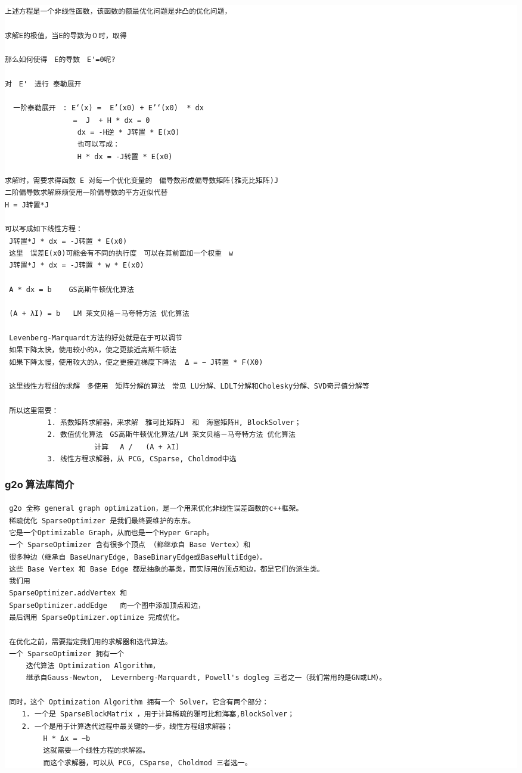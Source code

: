     上述方程是一个非线性函数，该函数的额最优化问题是非凸的优化问题，

    求解E的极值，当E的导数为０时，取得

    那么如何使得　E的导数　E'=0呢?

    对　E'　进行 泰勒展开

      一阶泰勒展开　: E‘(x) =  E’(x0) + E’‘(x0)  * dx 
                    =  J  + H * dx = 0
                     dx = -H逆 * J转置 * E(x0)
                     也可以写成：
                     H * dx = -J转置 * E(x0)

    求解时，需要求得函数 E 对每一个优化变量的　偏导数形成偏导数矩阵(雅克比矩阵)J
    二阶偏导数求解麻烦使用一阶偏导数的平方近似代替
    H = J转置*J

    可以写成如下线性方程：
     J转置*J * dx = -J转置 * E(x0)
     这里　误差E(x0)可能会有不同的执行度　可以在其前面加一个权重　w
     J转置*J * dx = -J转置 * w * E(x0)

     A * dx = b    GS高斯牛顿优化算法

     (A + λI) = b   LM 莱文贝格－马夸特方法 优化算法

     Levenberg-Marquardt方法的好处就是在于可以调节
     如果下降太快，使用较小的λ，使之更接近高斯牛顿法
     如果下降太慢，使用较大的λ，使之更接近梯度下降法  Δ = − J转置 * F(X0)

     这里线性方程组的求解　多使用　矩阵分解的算法　常见 LU分解、LDLT分解和Cholesky分解、SVD奇异值分解等

     所以这里需要：
              1. 系数矩阵求解器，来求解　雅可比矩阵J　和　海塞矩阵H, BlockSolver；
              2. 数值优化算法　GS高斯牛顿优化算法/LM 莱文贝格－马夸特方法 优化算法
                         计算　 A /   (A + λI)   
              3. 线性方程求解器，从 PCG, CSparse, Choldmod中选
	      
###  g2o 算法库简介  
     g2o 全称 general graph optimization，是一个用来优化非线性误差函数的c++框架。
     稀疏优化 SparseOptimizer 是我们最终要维护的东东。
     它是一个Optimizable Graph，从而也是一个Hyper Graph。
     一个 SparseOptimizer 含有很多个顶点 （都继承自 Base Vertex）和
     很多种边（继承自 BaseUnaryEdge, BaseBinaryEdge或BaseMultiEdge）。
     这些 Base Vertex 和 Base Edge 都是抽象的基类，而实际用的顶点和边，都是它们的派生类。
     我们用 
     SparseOptimizer.addVertex 和 
     SparseOptimizer.addEdge   向一个图中添加顶点和边，
     最后调用 SparseOptimizer.optimize 完成优化。

     在优化之前，需要指定我们用的求解器和迭代算法。
     一个 SparseOptimizer 拥有一个 
         迭代算法 Optimization Algorithm，
         继承自Gauss-Newton,  Levernberg-Marquardt, Powell's dogleg 三者之一（我们常用的是GN或LM）。

     同时，这个 Optimization Algorithm 拥有一个 Solver，它含有两个部分：
        1. 一个是 SparseBlockMatrix ，用于计算稀疏的雅可比和海塞,BlockSolver；
        2. 一个是用于计算迭代过程中最关键的一步，线性方程组求解器；
             H * Δx = −b
             这就需要一个线性方程的求解器。
             而这个求解器，可以从 PCG, CSparse, Choldmod 三者选一。

